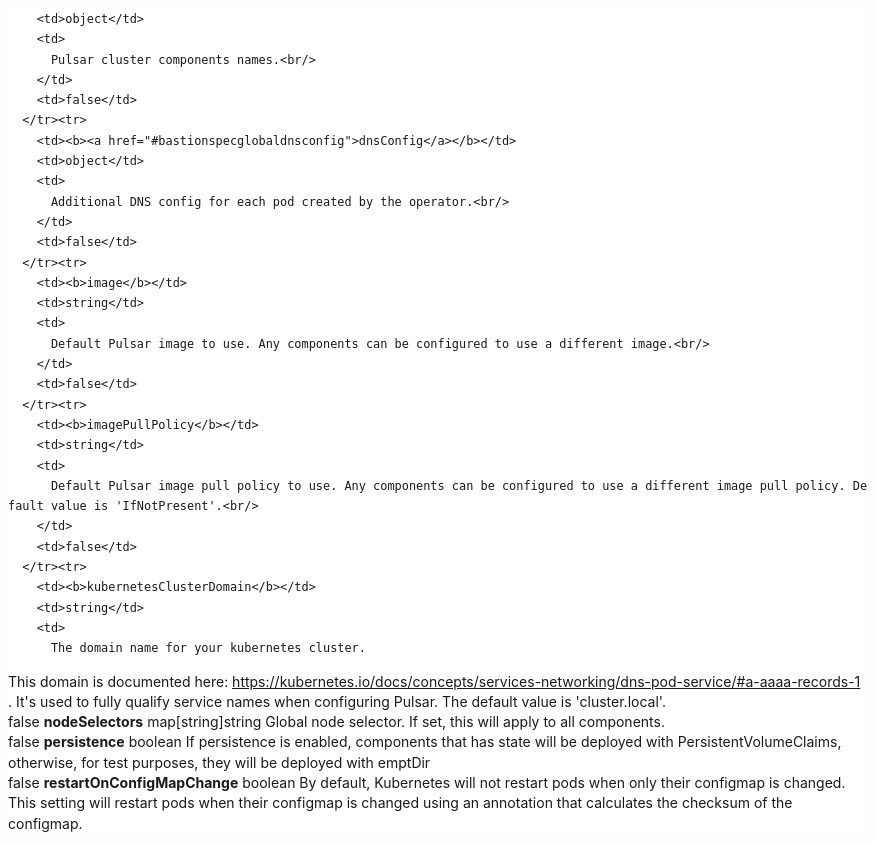         <td>object</td>
        <td>
          Pulsar cluster components names.<br/>
        </td>
        <td>false</td>
      </tr><tr>
        <td><b><a href="#bastionspecglobaldnsconfig">dnsConfig</a></b></td>
        <td>object</td>
        <td>
          Additional DNS config for each pod created by the operator.<br/>
        </td>
        <td>false</td>
      </tr><tr>
        <td><b>image</b></td>
        <td>string</td>
        <td>
          Default Pulsar image to use. Any components can be configured to use a different image.<br/>
        </td>
        <td>false</td>
      </tr><tr>
        <td><b>imagePullPolicy</b></td>
        <td>string</td>
        <td>
          Default Pulsar image pull policy to use. Any components can be configured to use a different image pull policy. Default value is 'IfNotPresent'.<br/>
        </td>
        <td>false</td>
      </tr><tr>
        <td><b>kubernetesClusterDomain</b></td>
        <td>string</td>
        <td>
          The domain name for your kubernetes cluster.
This domain is documented here: https://kubernetes.io/docs/concepts/services-networking/dns-pod-service/#a-aaaa-records-1 .
It's used to fully qualify service names when configuring Pulsar.
The default value is 'cluster.local'.
<br/>
        </td>
        <td>false</td>
      </tr><tr>
        <td><b>nodeSelectors</b></td>
        <td>map[string]string</td>
        <td>
          Global node selector. If set, this will apply to all components.<br/>
        </td>
        <td>false</td>
      </tr><tr>
        <td><b>persistence</b></td>
        <td>boolean</td>
        <td>
          If persistence is enabled, components that has state will be deployed with PersistentVolumeClaims, otherwise, for test purposes, they will be deployed with emptDir
<br/>
        </td>
        <td>false</td>
      </tr><tr>
        <td><b>restartOnConfigMapChange</b></td>
        <td>boolean</td>
        <td>
          By default, Kubernetes will not restart pods when only their configmap is changed. This setting will restart pods when their configmap is changed using an annotation that calculates the checksum of the configmap.
<br/>
        </td>